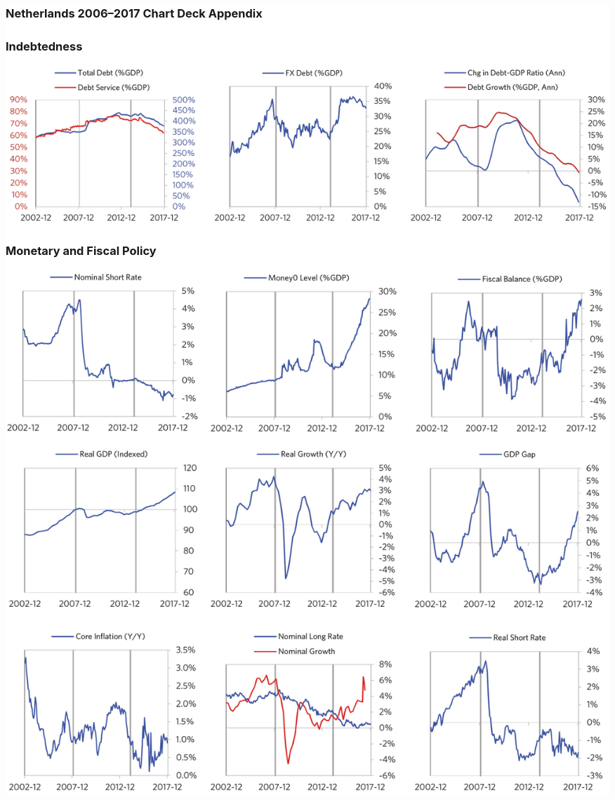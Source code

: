 ### **Netherlands 2006–2017 Chart Deck Appendix**

### **Indebtedness**

![](Attachments/BigDebtCycles_page_80_Figure_2.jpeg)

### **Monetary and Fiscal Policy**

![](Attachments/BigDebtCycles_page_80_Figure_4.jpeg)

![](Attachments/BigDebtCycles_page_80_Figure_6.jpeg)
